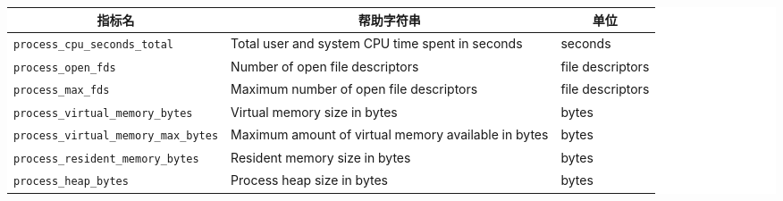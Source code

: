 | 指标名 | 帮助字符串 | 单位 |
|  -  |  -  |  -  |
| `process_cpu_seconds_total` | Total user and system CPU time spent in seconds | seconds |
| `process_open_fds` | Number of open file descriptors | file descriptors |
| `process_max_fds` | Maximum number of open file descriptors | file descriptors |
| `process_virtual_memory_bytes` | Virtual memory size in bytes | bytes |
| `process_virtual_memory_max_bytes` | Maximum amount of virtual memory available in bytes | bytes |
| `process_resident_memory_bytes` | Resident memory size in bytes | bytes |
| `process_heap_bytes` | Process heap size in bytes | bytes |
